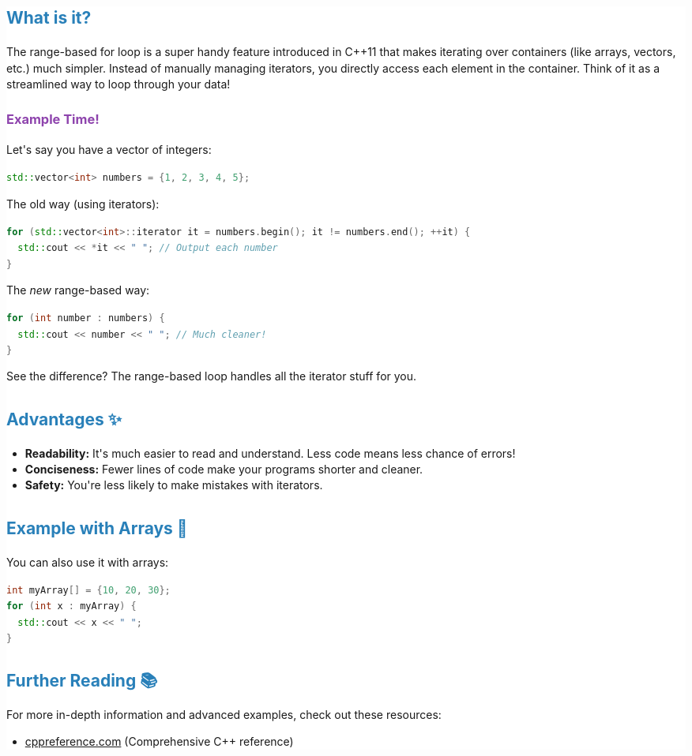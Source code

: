 ## <span style="color:#2980b9">What is it?</span>

The range-based for loop is a super handy feature introduced in C++11 that makes iterating over containers (like arrays, vectors, etc.) much simpler. Instead of manually managing iterators, you directly access each element in the container. Think of it as a streamlined way to loop through your data!

### <span style="color:#8e44ad">Example Time!</span>

Let's say you have a vector of integers:

```cpp
std::vector<int> numbers = {1, 2, 3, 4, 5};
```

The old way (using iterators):

```cpp
for (std::vector<int>::iterator it = numbers.begin(); it != numbers.end(); ++it) {
  std::cout << *it << " "; // Output each number
}
```

The _new_ range-based way:

```cpp
for (int number : numbers) {
  std::cout << number << " "; // Much cleaner!
}
```

See the difference? The range-based loop handles all the iterator stuff for you.

## <span style="color:#2980b9">Advantages ✨</span>

- **Readability:** It's much easier to read and understand. Less code means less chance of errors!
- **Conciseness:** Fewer lines of code make your programs shorter and cleaner.
- **Safety:** You're less likely to make mistakes with iterators.

## <span style="color:#2980b9">Example with Arrays 🧮</span>

You can also use it with arrays:

```cpp
int myArray[] = {10, 20, 30};
for (int x : myArray) {
  std::cout << x << " ";
}
```

## <span style="color:#2980b9">Further Reading 📚</span>

For more in-depth information and advanced examples, check out these resources:

- [cppreference.com](https://en.cppreference.com/w/cpp/language/range-for) (Comprehensive C++ reference)
